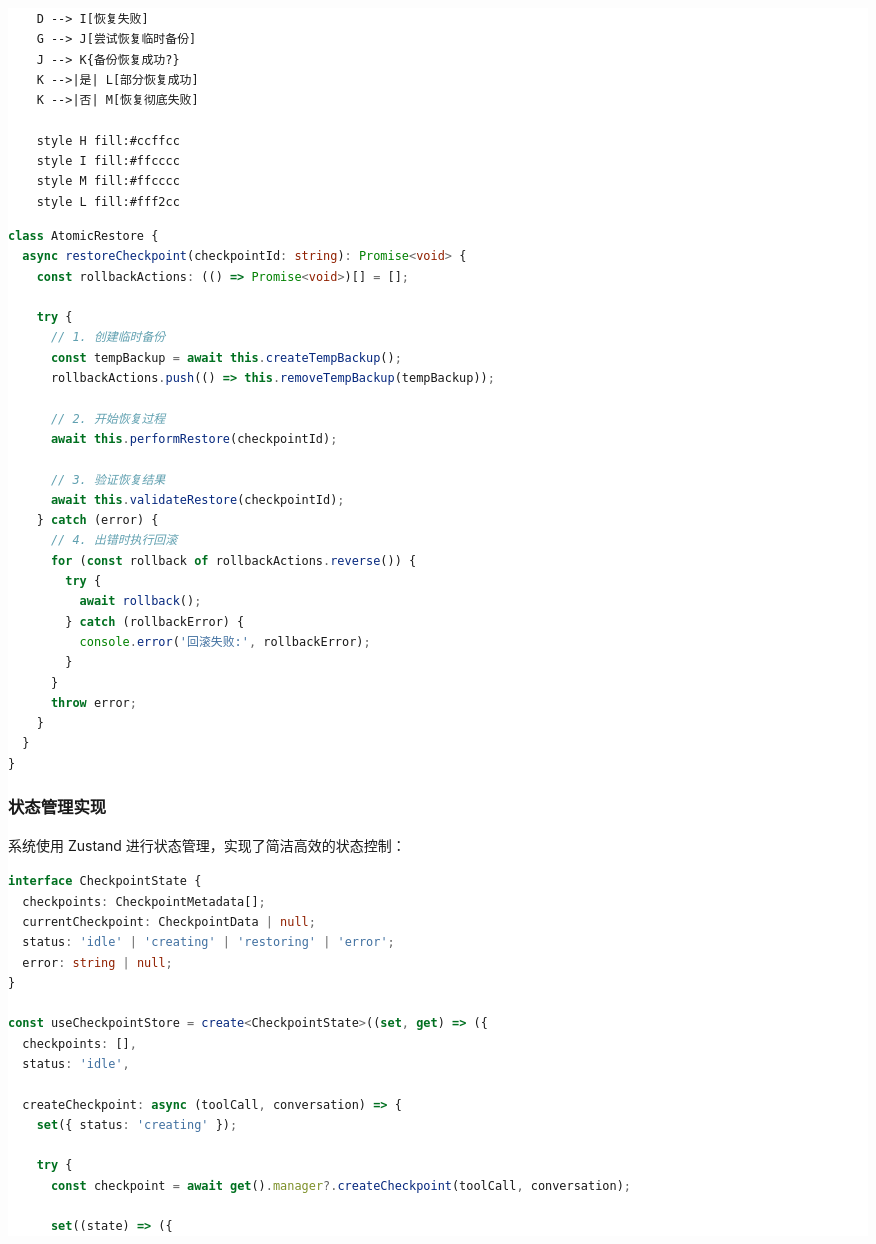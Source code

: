 ```mermaid
    D --> I[恢复失败]
    G --> J[尝试恢复临时备份]
    J --> K{备份恢复成功?}
    K -->|是| L[部分恢复成功]
    K -->|否| M[恢复彻底失败]

    style H fill:#ccffcc
    style I fill:#ffcccc
    style M fill:#ffcccc
    style L fill:#fff2cc
```

```typescript
class AtomicRestore {
  async restoreCheckpoint(checkpointId: string): Promise<void> {
    const rollbackActions: (() => Promise<void>)[] = [];

    try {
      // 1. 创建临时备份
      const tempBackup = await this.createTempBackup();
      rollbackActions.push(() => this.removeTempBackup(tempBackup));

      // 2. 开始恢复过程
      await this.performRestore(checkpointId);

      // 3. 验证恢复结果
      await this.validateRestore(checkpointId);
    } catch (error) {
      // 4. 出错时执行回滚
      for (const rollback of rollbackActions.reverse()) {
        try {
          await rollback();
        } catch (rollbackError) {
          console.error('回滚失败:', rollbackError);
        }
      }
      throw error;
    }
  }
}
```

### 状态管理实现

系统使用 Zustand 进行状态管理，实现了简洁高效的状态控制：

```typescript
interface CheckpointState {
  checkpoints: CheckpointMetadata[];
  currentCheckpoint: CheckpointData | null;
  status: 'idle' | 'creating' | 'restoring' | 'error';
  error: string | null;
}

const useCheckpointStore = create<CheckpointState>((set, get) => ({
  checkpoints: [],
  status: 'idle',

  createCheckpoint: async (toolCall, conversation) => {
    set({ status: 'creating' });

    try {
      const checkpoint = await get().manager?.createCheckpoint(toolCall, conversation);

      set((state) => ({
```
